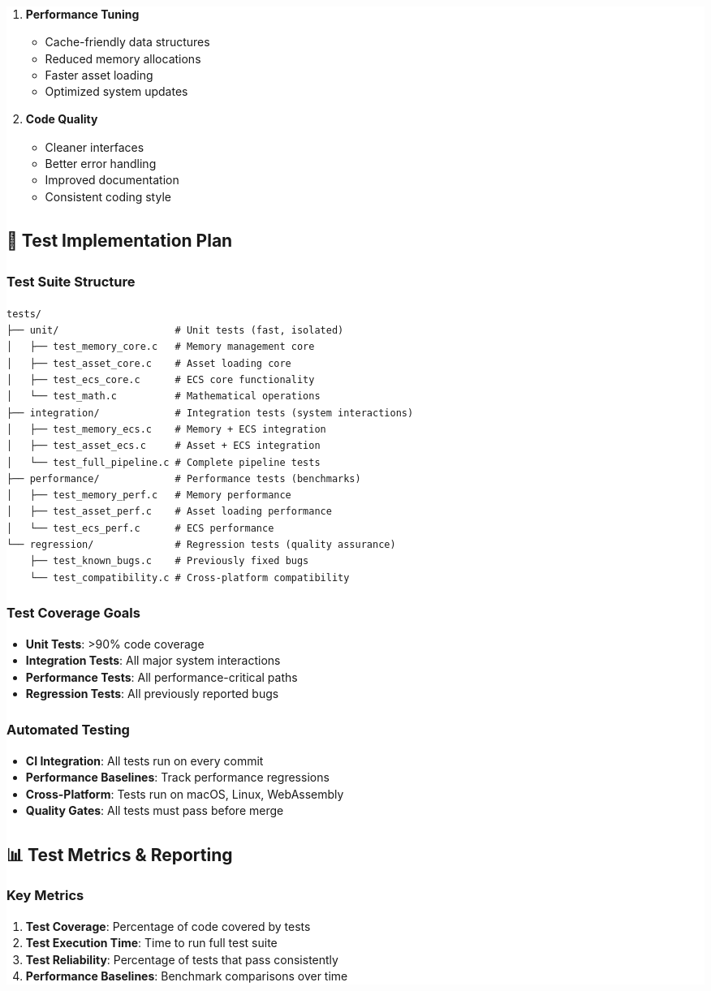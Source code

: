 1. **Performance Tuning**
   - Cache-friendly data structures
   - Reduced memory allocations
   - Faster asset loading
   - Optimized system updates

2. **Code Quality**
   - Cleaner interfaces
   - Better error handling
   - Improved documentation
   - Consistent coding style

## 🧪 Test Implementation Plan

### Test Suite Structure
```
tests/
├── unit/                    # Unit tests (fast, isolated)
│   ├── test_memory_core.c   # Memory management core
│   ├── test_asset_core.c    # Asset loading core
│   ├── test_ecs_core.c      # ECS core functionality
│   └── test_math.c          # Mathematical operations
├── integration/             # Integration tests (system interactions)
│   ├── test_memory_ecs.c    # Memory + ECS integration
│   ├── test_asset_ecs.c     # Asset + ECS integration
│   └── test_full_pipeline.c # Complete pipeline tests
├── performance/             # Performance tests (benchmarks)
│   ├── test_memory_perf.c   # Memory performance
│   ├── test_asset_perf.c    # Asset loading performance
│   └── test_ecs_perf.c      # ECS performance
└── regression/              # Regression tests (quality assurance)
    ├── test_known_bugs.c    # Previously fixed bugs
    └── test_compatibility.c # Cross-platform compatibility
```

### Test Coverage Goals
- **Unit Tests**: >90% code coverage
- **Integration Tests**: All major system interactions
- **Performance Tests**: All performance-critical paths
- **Regression Tests**: All previously reported bugs

### Automated Testing
- **CI Integration**: All tests run on every commit
- **Performance Baselines**: Track performance regressions
- **Cross-Platform**: Tests run on macOS, Linux, WebAssembly
- **Quality Gates**: All tests must pass before merge

## 📊 Test Metrics & Reporting

### Key Metrics
1. **Test Coverage**: Percentage of code covered by tests
2. **Test Execution Time**: Time to run full test suite
3. **Test Reliability**: Percentage of tests that pass consistently
4. **Performance Baselines**: Benchmark comparisons over time
